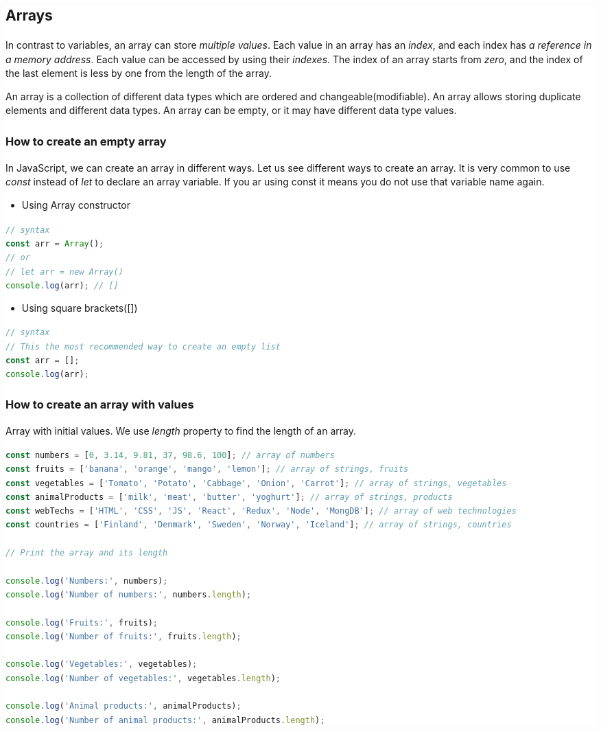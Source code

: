 ## Arrays

In contrast to variables, an array can store _multiple values_. Each value in an
array has an _index_, and each index has _a reference in a memory address_. Each
value can be accessed by using their _indexes_. The index of an array starts
from _zero_, and the index of the last element is less by one from the length of
the array.

An array is a collection of different data types which are ordered and
changeable(modifiable). An array allows storing duplicate elements and different
data types. An array can be empty, or it may have different data type values.

### How to create an empty array

In JavaScript, we can create an array in different ways. Let us see different
ways to create an array. It is very common to use _const_ instead of _let_ to
declare an array variable. If you ar using const it means you do not use that
variable name again.

-   Using Array constructor

```js
// syntax
const arr = Array();
// or
// let arr = new Array()
console.log(arr); // []
```

-   Using square brackets([])

```js
// syntax
// This the most recommended way to create an empty list
const arr = [];
console.log(arr);
```

### How to create an array with values

Array with initial values. We use _length_ property to find the length of an
array.

```js
const numbers = [0, 3.14, 9.81, 37, 98.6, 100]; // array of numbers
const fruits = ['banana', 'orange', 'mango', 'lemon']; // array of strings, fruits
const vegetables = ['Tomato', 'Potato', 'Cabbage', 'Onion', 'Carrot']; // array of strings, vegetables
const animalProducts = ['milk', 'meat', 'butter', 'yoghurt']; // array of strings, products
const webTechs = ['HTML', 'CSS', 'JS', 'React', 'Redux', 'Node', 'MongDB']; // array of web technologies
const countries = ['Finland', 'Denmark', 'Sweden', 'Norway', 'Iceland']; // array of strings, countries

// Print the array and its length

console.log('Numbers:', numbers);
console.log('Number of numbers:', numbers.length);

console.log('Fruits:', fruits);
console.log('Number of fruits:', fruits.length);

console.log('Vegetables:', vegetables);
console.log('Number of vegetables:', vegetables.length);

console.log('Animal products:', animalProducts);
console.log('Number of animal products:', animalProducts.length);
```